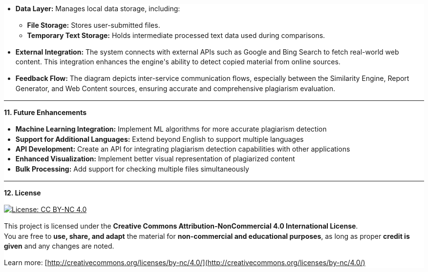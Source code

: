 - **Data Layer:** Manages local data storage, including:

  - **File Storage:** Stores user-submitted files.
  - **Temporary Text Storage:** Holds intermediate processed text data used during comparisons.

- **External Integration:** The system connects with external APIs such as Google and Bing Search to fetch real-world web content. This integration enhances the engine's ability to detect copied material from online sources.

- **Feedback Flow:** The diagram depicts inter-service communication flows, especially between the Similarity Engine, Report Generator, and Web Content sources, ensuring accurate and comprehensive plagiarism evaluation.

---

**11. Future Enhancements**

- **Machine Learning Integration:** Implement ML algorithms for more accurate plagiarism detection
- **Support for Additional Languages:** Extend beyond English to support multiple languages
- **API Development:** Create an API for integrating plagiarism detection capabilities with other applications
- **Enhanced Visualization:** Implement better visual representation of plagiarized content
- **Bulk Processing:** Add support for checking multiple files simultaneously

---

**12. License**

[![License: CC BY-NC 4.0](https://licensebuttons.net/l/by-nc/4.0/88x31.png)](http://creativecommons.org/licenses/by-nc/4.0/)

This project is licensed under the **Creative Commons Attribution-NonCommercial 4.0 International License**.  
You are free to **use, share, and adapt** the material for **non-commercial and educational purposes**, as long as proper **credit is given** and any changes are noted.

Learn more: [http://creativecommons.org/licenses/by-nc/4.0/](http://creativecommons.org/licenses/by-nc/4.0/) 
